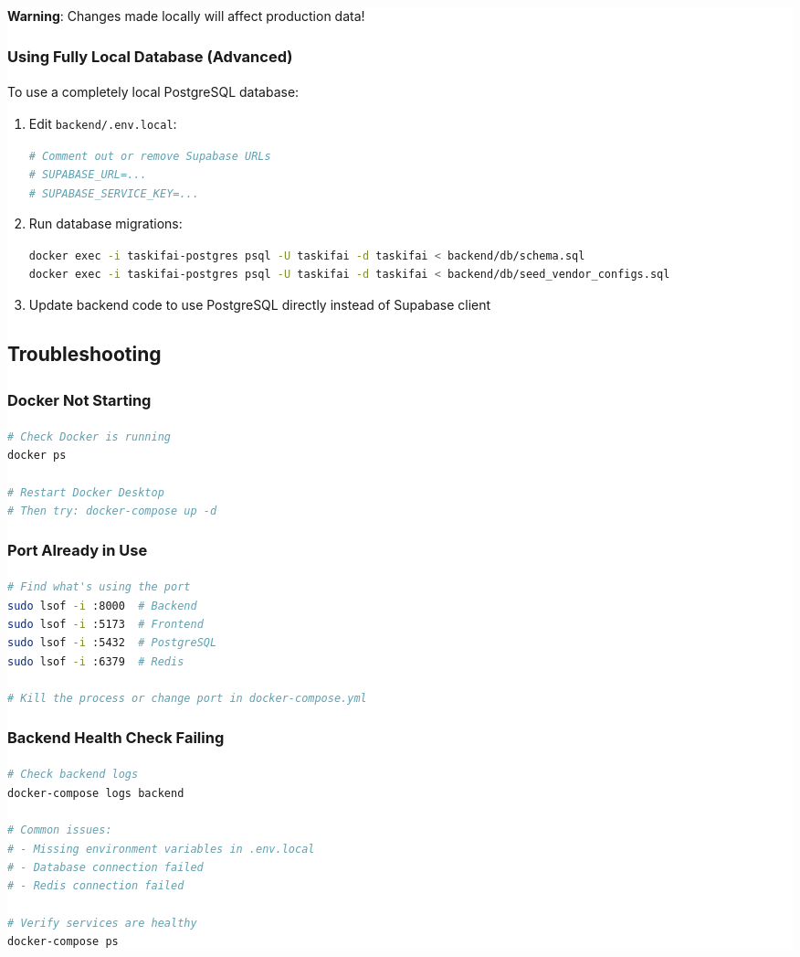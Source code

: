 **Warning**: Changes made locally will affect production data!

### Using Fully Local Database (Advanced)

To use a completely local PostgreSQL database:

1. Edit `backend/.env.local`:
   ```bash
   # Comment out or remove Supabase URLs
   # SUPABASE_URL=...
   # SUPABASE_SERVICE_KEY=...
   ```

2. Run database migrations:
   ```bash
   docker exec -i taskifai-postgres psql -U taskifai -d taskifai < backend/db/schema.sql
   docker exec -i taskifai-postgres psql -U taskifai -d taskifai < backend/db/seed_vendor_configs.sql
   ```

3. Update backend code to use PostgreSQL directly instead of Supabase client

## Troubleshooting

### Docker Not Starting

```bash
# Check Docker is running
docker ps

# Restart Docker Desktop
# Then try: docker-compose up -d
```

### Port Already in Use

```bash
# Find what's using the port
sudo lsof -i :8000  # Backend
sudo lsof -i :5173  # Frontend
sudo lsof -i :5432  # PostgreSQL
sudo lsof -i :6379  # Redis

# Kill the process or change port in docker-compose.yml
```

### Backend Health Check Failing

```bash
# Check backend logs
docker-compose logs backend

# Common issues:
# - Missing environment variables in .env.local
# - Database connection failed
# - Redis connection failed

# Verify services are healthy
docker-compose ps
```

